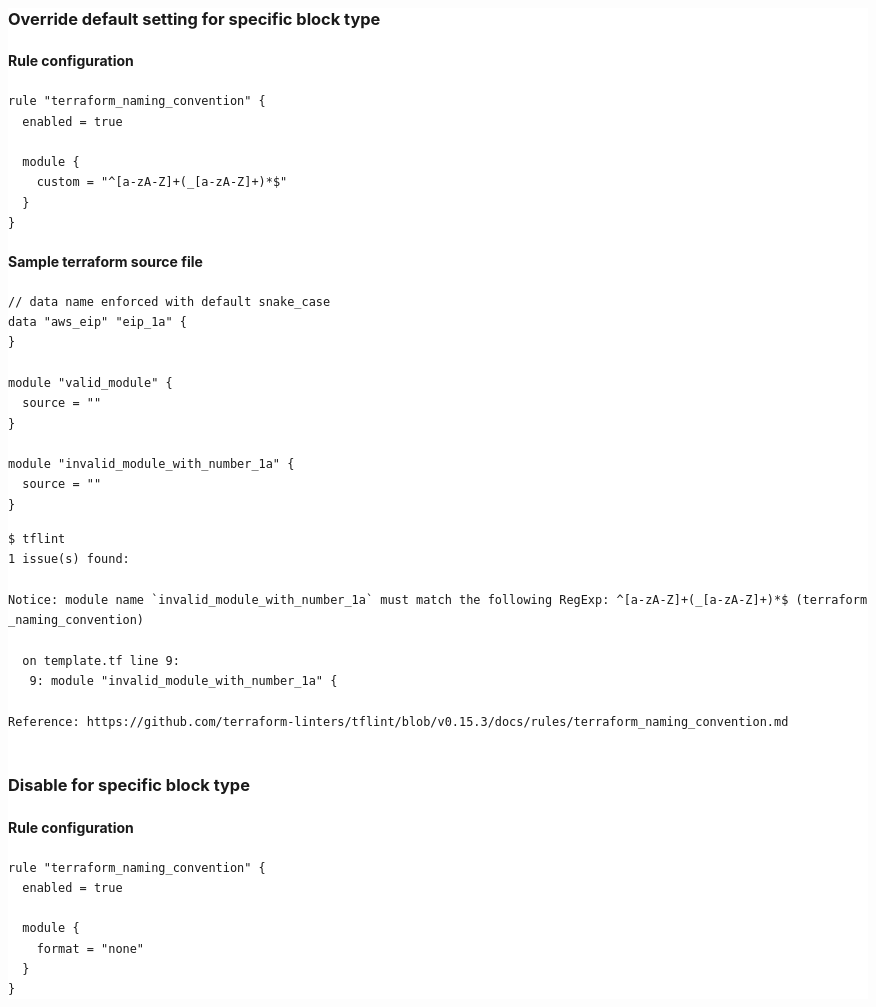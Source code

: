 
### Override default setting for specific block type

#### Rule configuration

```hcl
rule "terraform_naming_convention" {
  enabled = true

  module {
    custom = "^[a-zA-Z]+(_[a-zA-Z]+)*$"
  }
}
```

#### Sample terraform source file

```hcl
// data name enforced with default snake_case
data "aws_eip" "eip_1a" {
}

module "valid_module" {
  source = ""
}

module "invalid_module_with_number_1a" {
  source = ""
}
```

```
$ tflint
1 issue(s) found:

Notice: module name `invalid_module_with_number_1a` must match the following RegExp: ^[a-zA-Z]+(_[a-zA-Z]+)*$ (terraform_naming_convention)

  on template.tf line 9:
   9: module "invalid_module_with_number_1a" {

Reference: https://github.com/terraform-linters/tflint/blob/v0.15.3/docs/rules/terraform_naming_convention.md
 
```

### Disable for specific block type

#### Rule configuration

```hcl
rule "terraform_naming_convention" {
  enabled = true

  module {
    format = "none"
  }
}
```
